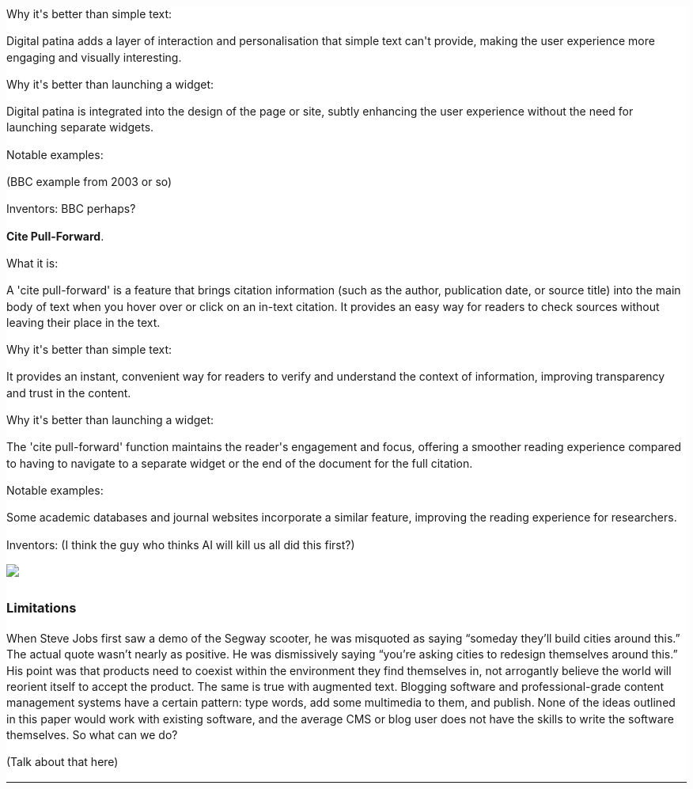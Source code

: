 Why it's better than simple text: 

Digital patina adds a layer of interaction and personalisation that simple text can't provide, making the user experience more engaging and visually interesting.

Why it's better than launching a widget: 

Digital patina is integrated into the design of the page or site, subtly enhancing the user experience without the need for launching separate widgets.

Notable examples: 

(BBC example from 2003 or so)

Inventors: BBC perhaps?

**Cite Pull-Forward**. 

What it is:

A 'cite pull-forward' is a feature that brings citation information (such as the author, publication date, or source title) into the main body of text when you hover over or click on an in-text citation. It provides an easy way for readers to check sources without leaving their place in the text.

Why it's better than simple text:

It provides an instant, convenient way for readers to verify and understand the context of information, improving transparency and trust in the content.

Why it's better than launching a widget:

The 'cite pull-forward' function maintains the reader's engagement and focus, offering a smoother reading experience compared to having to navigate to a separate widget or the end of the document for the full citation.

Notable examples:

Some academic databases and journal websites incorporate a similar feature, improving the reading experience for researchers.

Inventors: (I think the guy who thinks AI will kill us all did this first?)


![][image-1]


### Limitations

When Steve Jobs first saw a demo of the Segway scooter, he was misquoted as saying “someday they’ll build cities around this.” The actual quote wasn’t nearly as positive. He was dismissively saying “you’re asking cities to redesign themselves around this.” His point was that products need to coexist within the environment they find themselves in, not arrogantly believe the world will reorient itself to accept the product. The same is true with augmented text. Blogging software and professional-grade content management systems have a certain pattern: type words, add some multimedia to them, and publish. None of the ideas outlined in this paper would work with existing software, and the average CMS or blog user does not have the skills to write the software themselves. So what can we do?

(Talk about that here)


---- 


[1]:	https://www.chatpdf.com/c/EYq9uejVIcOLHU0W26v0w
[2]:	https://www.preposterousuniverse.com/biggestideas/
[3]:	https://wiki.digitalmethods.net/Dmi/ToolDatabase
[4]:	https://academia.lot23.com/uploads/beyond-snowfall-1.png
[5]:	https://academia.lot23.com/uploads/beyond-snowfall-2.png
[6]:	https://academia.lot23.com/uploads/beyond-snowfall-3.png
[7]:	https://academia.lot23.com/uploads/beyond-snowfall-4.png
[8]:	https://academia.lot23.com/uploads/beyond-snowfall-5.png
[9]:	https://academia.lot23.com/uploads/beyond-snowfall-5.png
[10]:	https://myvuwac-my.sharepoint.com/:w:/g/personal/belljona4_myvuw_ac_nz/EcHCfzR7SP1EiyfgcE9qDK0BwMrCZNw9oE_5htGCvD-VJA?e=FErrUY
[11]:	http://squeakland.org/content/articles/attach/how_children_learn.pdf
[12]:	http://www.worrydream.com/ExplorableExplanations/
[13]:	http://www.nytimes.com/projects/2012/snow-fall/
[image-1]:	https://picadilly-jonbell-lot23.vercel.app/_next/static/media/[2023-06-13]Interaction%20Gallery%20Notes.daf07215.png
